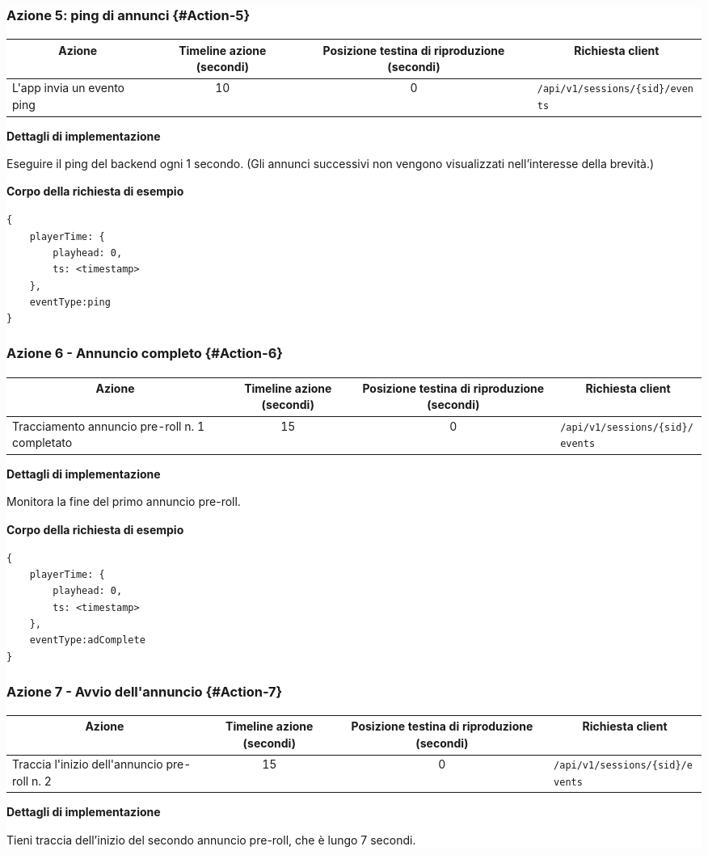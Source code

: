 ### Azione 5: ping di annunci {#Action-5}

| Azione | Timeline azione (secondi) | Posizione testina di riproduzione (secondi) | Richiesta client |
| --- | :---: | :---: | --- |
| L&#39;app invia un evento ping | 10 | 0 | `/api/v1/sessions/{sid}/events` |

**Dettagli di implementazione**

Eseguire il ping del backend ogni 1 secondo. (Gli annunci successivi non vengono visualizzati nell’interesse della brevità.)

**Corpo della richiesta di esempio**

```
{
    playerTime: {
        playhead: 0,
        ts: <timestamp>
    },
    eventType:ping
}
```

### Azione 6 - Annuncio completo {#Action-6}

| Azione | Timeline azione (secondi) | Posizione testina di riproduzione (secondi) | Richiesta client |
| --- | :---: | :---: | --- |
| Tracciamento annuncio pre-roll n. 1 completato | 15 | 0 | `/api/v1/sessions/{sid}/events` |

**Dettagli di implementazione**

Monitora la fine del primo annuncio pre-roll.

**Corpo della richiesta di esempio**

```
{
    playerTime: {
        playhead: 0,
        ts: <timestamp>
    },
    eventType:adComplete
}
```

### Azione 7 - Avvio dell&#39;annuncio {#Action-7}

| Azione | Timeline azione (secondi) | Posizione testina di riproduzione (secondi) | Richiesta client |
| --- | :---: | :---: | --- |
| Traccia l&#39;inizio dell&#39;annuncio pre-roll n. 2 | 15 | 0 | `/api/v1/sessions/{sid}/events` |

**Dettagli di implementazione**

Tieni traccia dell’inizio del secondo annuncio pre-roll, che è lungo 7 secondi.

